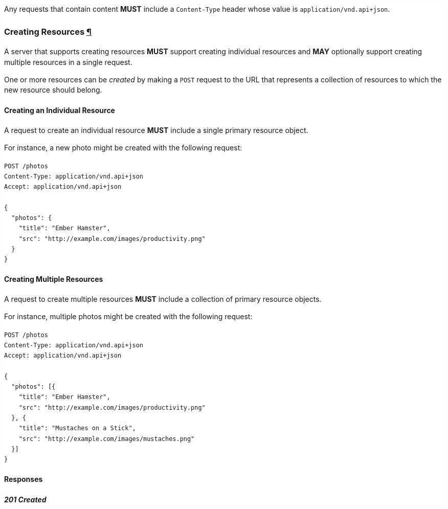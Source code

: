 Any requests that contain content **MUST** include a `Content-Type` header whose value is `application/vnd.api+json`.

### Creating Resources <a href="#crud-creating-resources" id="crud-creating-resources" class="headerlink">¶</a>

A server that supports creating resources **MUST** support creating individual resources and **MAY** optionally support creating multiple resources in a single request.

One or more resources can be *created* by making a `POST` request to the URL that
represents a collection of resources to which the new resource should belong.

#### Creating an Individual Resource

A request to create an individual resource **MUST** include a single primary resource object.

For instance, a new photo might be created with the following request:

```text
POST /photos
Content-Type: application/vnd.api+json
Accept: application/vnd.api+json

{
  "photos": {
    "title": "Ember Hamster",
    "src": "http://example.com/images/productivity.png"
  }
}
```

#### Creating Multiple Resources

A request to create multiple resources **MUST** include a collection of primary resource objects.

For instance, multiple photos might be created with the following request:

```text
POST /photos
Content-Type: application/vnd.api+json
Accept: application/vnd.api+json

{
  "photos": [{
    "title": "Ember Hamster",
    "src": "http://example.com/images/productivity.png"
  }, {
    "title": "Mustaches on a Stick",
    "src": "http://example.com/images/mustaches.png"
  }]
}
```

#### Responses

##### 201 Created
